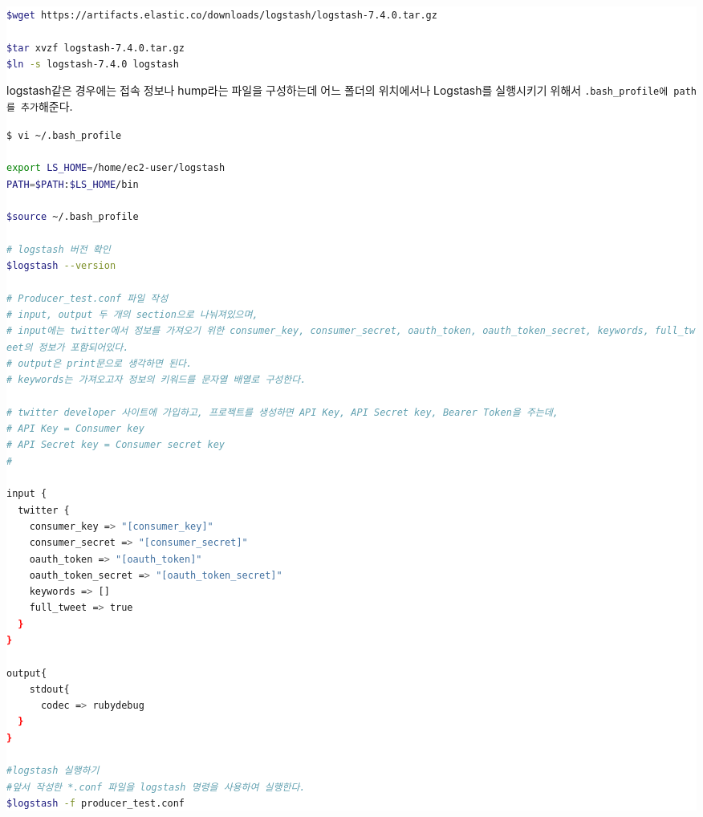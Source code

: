 ```zsh
$wget https://artifacts.elastic.co/downloads/logstash/logstash-7.4.0.tar.gz

$tar xvzf logstash-7.4.0.tar.gz
$ln -s logstash-7.4.0 logstash
```

logstash같은 경우에는 접속 정보나 hump라는 파일을 구성하는데 어느 폴더의 위치에서나 Logstash를 실행시키기 위해서 `.bash_profile에 path를 추가`해준다.

```bash
$ vi ~/.bash_profile

export LS_HOME=/home/ec2-user/logstash
PATH=$PATH:$LS_HOME/bin

$source ~/.bash_profile

# logstash 버전 확인
$logstash --version

# Producer_test.conf 파일 작성
# input, output 두 개의 section으로 나눠져있으며,
# input에는 twitter에서 정보를 가져오기 위한 consumer_key, consumer_secret, oauth_token, oauth_token_secret, keywords, full_tweet의 정보가 포함되어있다.
# output은 print문으로 생각하면 된다.
# keywords는 가져오고자 정보의 키워드를 문자열 배열로 구성한다.

# twitter developer 사이트에 가입하고, 프로젝트를 생성하면 API Key, API Secret key, Bearer Token을 주는데,
# API Key = Consumer key
# API Secret key = Consumer secret key
#

input {
  twitter {
    consumer_key => "[consumer_key]"
    consumer_secret => "[consumer_secret]"
    oauth_token => "[oauth_token]"
    oauth_token_secret => "[oauth_token_secret]"
    keywords => []
    full_tweet => true
  }
}

output{
    stdout{
      codec => rubydebug
  }
}

#logstash 실행하기
#앞서 작성한 *.conf 파일을 logstash 명령을 사용하여 실행한다.
$logstash -f producer_test.conf

```
